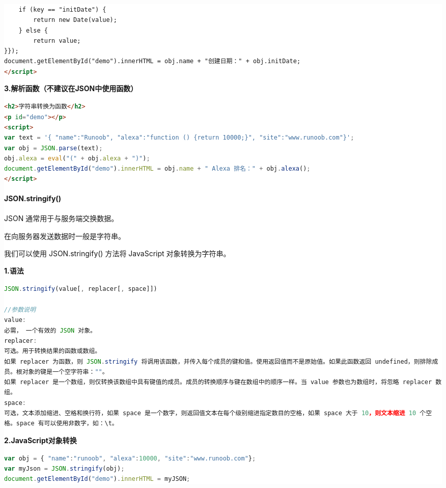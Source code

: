 ~~~html
	if (key == "initDate") {
	    return new Date(value);
	} else {
	    return value;
}});
document.getElementById("demo").innerHTML = obj.name + "创建日期：" + obj.initDate;
</script>
~~~

**3.解析函数（不建议在JSON中使用函数）**

~~~html
<h2>字符串转换为函数</h2>
<p id="demo"></p>
<script>
var text = '{ "name":"Runoob", "alexa":"function () {return 10000;}", "site":"www.runoob.com"}';
var obj = JSON.parse(text);
obj.alexa = eval("(" + obj.alexa + ")");
document.getElementById("demo").innerHTML = obj.name + " Alexa 排名：" + obj.alexa(); 
</script>
~~~



#### JSON.stringify()

JSON 通常用于与服务端交换数据。

在向服务器发送数据时一般是字符串。

我们可以使用 JSON.stringify() 方法将 JavaScript 对象转换为字符串。

**1.语法**

~~~javascript
JSON.stringify(value[, replacer[, space]])

//参数说明
value:
必需， 一个有效的 JSON 对象。
replacer:
可选。用于转换结果的函数或数组。
如果 replacer 为函数，则 JSON.stringify 将调用该函数，并传入每个成员的键和值。使用返回值而不是原始值。如果此函数返回 undefined，则排除成员。根对象的键是一个空字符串：""。
如果 replacer 是一个数组，则仅转换该数组中具有键值的成员。成员的转换顺序与键在数组中的顺序一样。当 value 参数也为数组时，将忽略 replacer 数组。
space:
可选，文本添加缩进、空格和换行符，如果 space 是一个数字，则返回值文本在每个级别缩进指定数目的空格，如果 space 大于 10，则文本缩进 10 个空格。space 有可以使用非数字，如：\t。
~~~

**2.JavaScript对象转换**

~~~javascript
var obj = { "name":"runoob", "alexa":10000, "site":"www.runoob.com"};
var myJson = JSON.stringify(obj);
document.getElementById("demo").innerHTML = myJSON;
~~~
